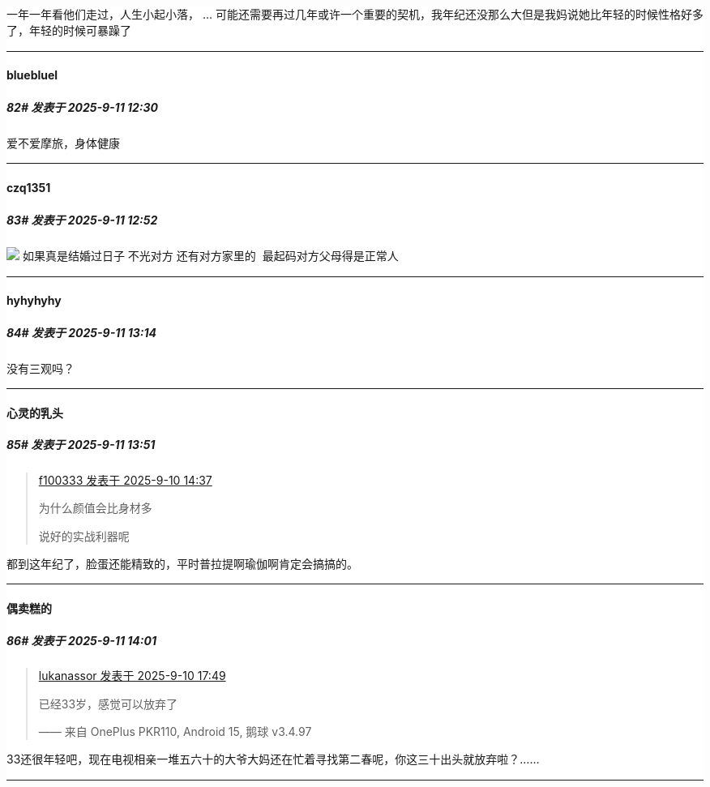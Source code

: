 一年一年看他们走过，人生小起小落， ...</blockquote>
可能还需要再过几年或许一个重要的契机，我年纪还没那么大但是我妈说她比年轻的时候性格好多了，年轻的时候可暴躁了


*****

####  bluebluel  
##### 82#       发表于 2025-9-11 12:30

爱不爱摩旅，身体健康


*****

####  czq1351  
##### 83#       发表于 2025-9-11 12:52

<img src="https://static.stage1st.com/image/smiley/face2017/001.png" referrerpolicy="no-referrer"> 如果真是结婚过日子 不光对方 还有对方家里的  最起码对方父母得是正常人


*****

####  hyhyhyhy  
##### 84#       发表于 2025-9-11 13:14

没有三观吗？


*****

####  心灵的乳头  
##### 85#       发表于 2025-9-11 13:51

<blockquote><a href="httphttps://stage1st.com/2b/forum.php?mod=redirect&amp;goto=findpost&amp;pid=68401559&amp;ptid=2261640" target="_blank">f100333 发表于 2025-9-10 14:37</a>

为什么颜值会比身材多

说好的实战利器呢</blockquote>
都到这年纪了，脸蛋还能精致的，平时普拉提啊瑜伽啊肯定会搞搞的。


*****

####  偶卖糕的  
##### 86#       发表于 2025-9-11 14:01

<blockquote><a href="httphttps://stage1st.com/2b/forum.php?mod=redirect&amp;goto=findpost&amp;pid=68402964&amp;ptid=2261640" target="_blank">lukanassor 发表于 2025-9-10 17:49</a>

已经33岁，感觉可以放弃了

—— 来自 OnePlus PKR110, Android 15, 鹅球 v3.4.97</blockquote>
33还很年轻吧，现在电视相亲一堆五六十的大爷大妈还在忙着寻找第二春呢，你这三十出头就放弃啦？……


*****
